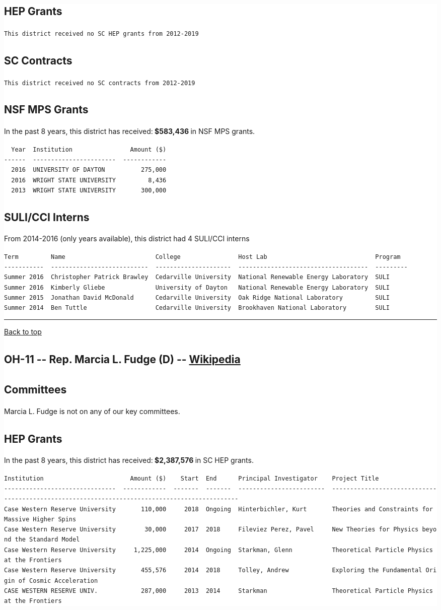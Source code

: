 ## HEP Grants
```
This district received no SC HEP grants from 2012-2019
```
## SC Contracts
```
This district received no SC contracts from 2012-2019
```
## NSF MPS Grants
In the past 8 years, this district has received:<b> $583,436 </b>in NSF MPS grants.
```
  Year  Institution                Amount ($)
------  -----------------------  ------------
  2016  UNIVERSITY OF DAYTON          275,000
  2016  WRIGHT STATE UNIVERSITY         8,436
  2013  WRIGHT STATE UNIVERSITY       300,000
```
## SULI/CCI Interns
From 2014-2016 (only years available), this district had 4 SULI/CCI interns
```
Term         Name                         College                Host Lab                              Program
-----------  ---------------------------  ---------------------  ------------------------------------  ---------
Summer 2016  Christopher Patrick Brawley  Cedarville University  National Renewable Energy Laboratory  SULI
Summer 2016  Kimberly Gliebe              University of Dayton   National Renewable Energy Laboratory  SULI
Summer 2015  Jonathan David McDonald      Cedarville University  Oak Ridge National Laboratory         SULI
Summer 2014  Ben Tuttle                   Cedarville University  Brookhaven National Laboratory        SULI
```
---
<a name="OH-11"></a>
[Back to top](#top)
## OH-11 -- Rep. Marcia L. Fudge (D) -- [Wikipedia](https://en.wikipedia.org/wiki/OH-11)
## Committees
Marcia L. Fudge is not on any of our key committees. 

## HEP Grants
In the past 8 years, this district has received:<b> $2,387,576 </b>in SC HEP grants.
```
Institution                        Amount ($)    Start  End      Principal Investigator    Project Title
-------------------------------  ------------  -------  -------  ------------------------  ----------------------------------------------------------------------------------------------
Case Western Reserve University       110,000     2018  Ongoing  Hinterbichler, Kurt       Theories and Constraints for Massive Higher Spins
Case Western Reserve University        30,000     2017  2018     Fileviez Perez, Pavel     New Theories for Physics beyond the Standard Model
Case Western Reserve University     1,225,000     2014  Ongoing  Starkman, Glenn           Theoretical Particle Physics at the Frontiers
Case Western Reserve University       455,576     2014  2018     Tolley, Andrew            Exploring the Fundamental Origin of Cosmic Acceleration
CASE WESTERN RESERVE UNIV.            287,000     2013  2014     Starkman                  Theoretical Particle Physics at the Frontiers
```